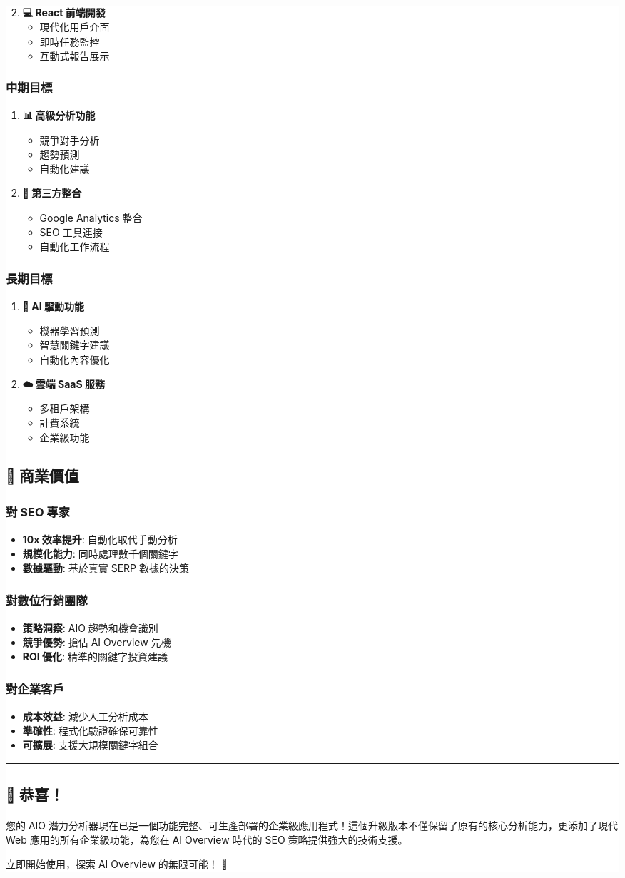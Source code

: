 2. **💻 React 前端開發**
   - 現代化用戶介面
   - 即時任務監控
   - 互動式報告展示

### 中期目標
1. **📊 高級分析功能**
   - 競爭對手分析
   - 趨勢預測
   - 自動化建議

2. **🔗 第三方整合**
   - Google Analytics 整合
   - SEO 工具連接
   - 自動化工作流程

### 長期目標
1. **🤖 AI 驅動功能**
   - 機器學習預測
   - 智慧關鍵字建議
   - 自動化內容優化

2. **☁️ 雲端 SaaS 服務**
   - 多租戶架構
   - 計費系統
   - 企業級功能

## 🎯 商業價值

### 對 SEO 專家
- **10x 效率提升**: 自動化取代手動分析
- **規模化能力**: 同時處理數千個關鍵字
- **數據驅動**: 基於真實 SERP 數據的決策

### 對數位行銷團隊
- **策略洞察**: AIO 趨勢和機會識別
- **競爭優勢**: 搶佔 AI Overview 先機
- **ROI 優化**: 精準的關鍵字投資建議

### 對企業客戶
- **成本效益**: 減少人工分析成本
- **準確性**: 程式化驗證確保可靠性
- **可擴展**: 支援大規模關鍵字組合

---

## 🎊 恭喜！

您的 AIO 潛力分析器現在已是一個功能完整、可生產部署的企業級應用程式！這個升級版本不僅保留了原有的核心分析能力，更添加了現代 Web 應用的所有企業級功能，為您在 AI Overview 時代的 SEO 策略提供強大的技術支援。

立即開始使用，探索 AI Overview 的無限可能！ 🚀
